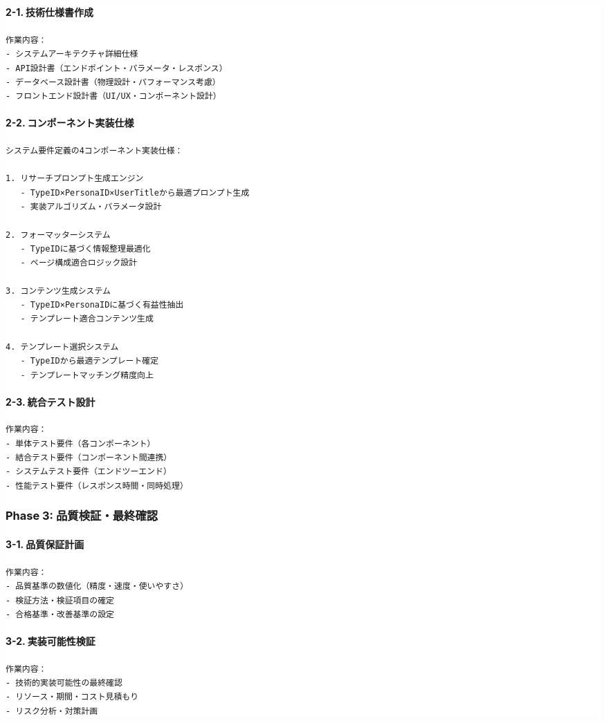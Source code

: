 #### 2-1. 技術仕様書作成
```
作業内容：
- システムアーキテクチャ詳細仕様
- API設計書（エンドポイント・パラメータ・レスポンス）
- データベース設計書（物理設計・パフォーマンス考慮）
- フロントエンド設計書（UI/UX・コンポーネント設計）
```

#### 2-2. コンポーネント実装仕様
```
システム要件定義の4コンポーネント実装仕様：

1. リサーチプロンプト生成エンジン
   - TypeID×PersonaID×UserTitleから最適プロンプト生成
   - 実装アルゴリズム・パラメータ設計

2. フォーマッターシステム  
   - TypeIDに基づく情報整理最適化
   - ページ構成適合ロジック設計

3. コンテンツ生成システム
   - TypeID×PersonaIDに基づく有益性抽出
   - テンプレート適合コンテンツ生成

4. テンプレート選択システム
   - TypeIDから最適テンプレート確定
   - テンプレートマッチング精度向上
```

#### 2-3. 統合テスト設計
```
作業内容：
- 単体テスト要件（各コンポーネント）
- 結合テスト要件（コンポーネント間連携）
- システムテスト要件（エンドツーエンド）
- 性能テスト要件（レスポンス時間・同時処理）
```

### Phase 3: 品質検証・最終確認

#### 3-1. 品質保証計画
```
作業内容：
- 品質基準の数値化（精度・速度・使いやすさ）
- 検証方法・検証項目の確定
- 合格基準・改善基準の設定
```

#### 3-2. 実装可能性検証
```
作業内容：
- 技術的実装可能性の最終確認
- リソース・期間・コスト見積もり
- リスク分析・対策計画
```
